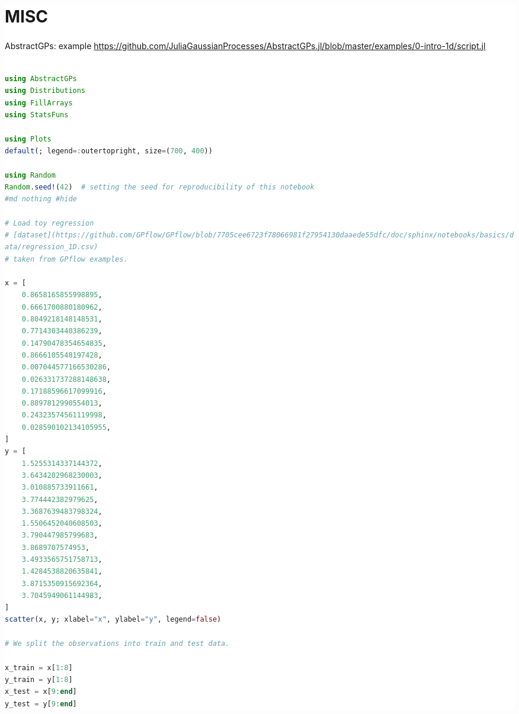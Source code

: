   

  

# MISC

AbstractGPs: example 
https://github.com/JuliaGaussianProcesses/AbstractGPs.jl/blob/master/examples/0-intro-1d/script.jl


```julia

using AbstractGPs
using Distributions
using FillArrays
using StatsFuns

using Plots
default(; legend=:outertopright, size=(700, 400))

using Random
Random.seed!(42)  # setting the seed for reproducibility of this notebook
#md nothing #hide

# Load toy regression
# [dataset](https://github.com/GPflow/GPflow/blob/7705cee6723f78066981f27954130daaede55dfc/doc/sphinx/notebooks/basics/data/regression_1D.csv)
# taken from GPflow examples.

x = [
    0.8658165855998895,
    0.6661700880180962,
    0.8049218148148531,
    0.7714303440386239,
    0.14790478354654835,
    0.8666105548197428,
    0.007044577166530286,
    0.026331737288148638,
    0.17188596617099916,
    0.8897812990554013,
    0.24323574561119998,
    0.028590102134105955,
]
y = [
    1.5255314337144372,
    3.6434202968230003,
    3.010885733911661,
    3.774442382979625,
    3.3687639483798324,
    1.5506452040608503,
    3.790447985799683,
    3.8689707574953,
    3.4933565751758713,
    1.4284538820635841,
    3.8715350915692364,
    3.7045949061144983,
]
scatter(x, y; xlabel="x", ylabel="y", legend=false)

# We split the observations into train and test data.

x_train = x[1:8]
y_train = y[1:8]
x_test = x[9:end]
y_test = y[9:end]
```